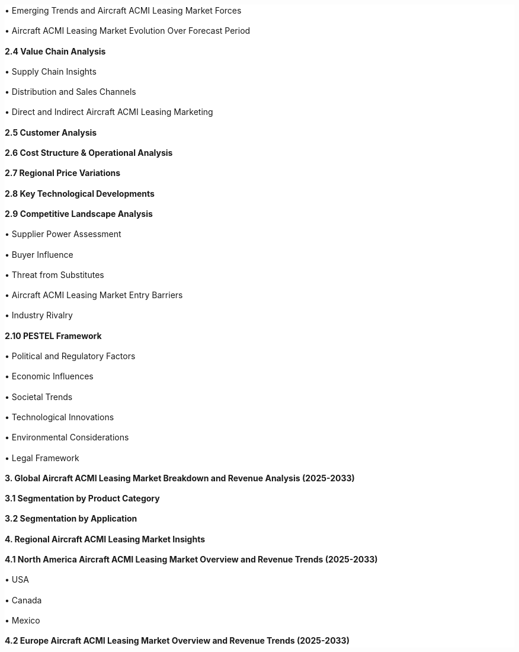 • Emerging Trends and Aircraft ACMI Leasing Market Forces

• Aircraft ACMI Leasing Market Evolution Over Forecast Period

<strong>2.4 Value Chain Analysis</strong>

• Supply Chain Insights

• Distribution and Sales Channels

• Direct and Indirect Aircraft ACMI Leasing Marketing

<strong>2.5 Customer Analysis</strong>

<strong>2.6 Cost Structure & Operational Analysis</strong>

<strong>2.7 Regional Price Variations</strong>

<strong>2.8 Key Technological Developments</strong>

<strong>2.9 Competitive Landscape Analysis</strong>

• Supplier Power Assessment

• Buyer Influence

• Threat from Substitutes

• Aircraft ACMI Leasing Market Entry Barriers

• Industry Rivalry

<strong>2.10 PESTEL Framework</strong>

• Political and Regulatory Factors

• Economic Influences

• Societal Trends

• Technological Innovations

• Environmental Considerations

• Legal Framework

<strong>3. Global Aircraft ACMI Leasing Market Breakdown and Revenue Analysis (2025-2033)</strong>

<strong>3.1 Segmentation by Product Category</strong>

<strong>3.2 Segmentation by Application</strong>

<strong>4. Regional Aircraft ACMI Leasing Market Insights</strong>

<strong>4.1 North America Aircraft ACMI Leasing Market Overview and Revenue Trends (2025-2033)</strong>

• USA

• Canada

• Mexico

<strong>4.2 Europe Aircraft ACMI Leasing Market Overview and Revenue Trends (2025-2033)</strong>
